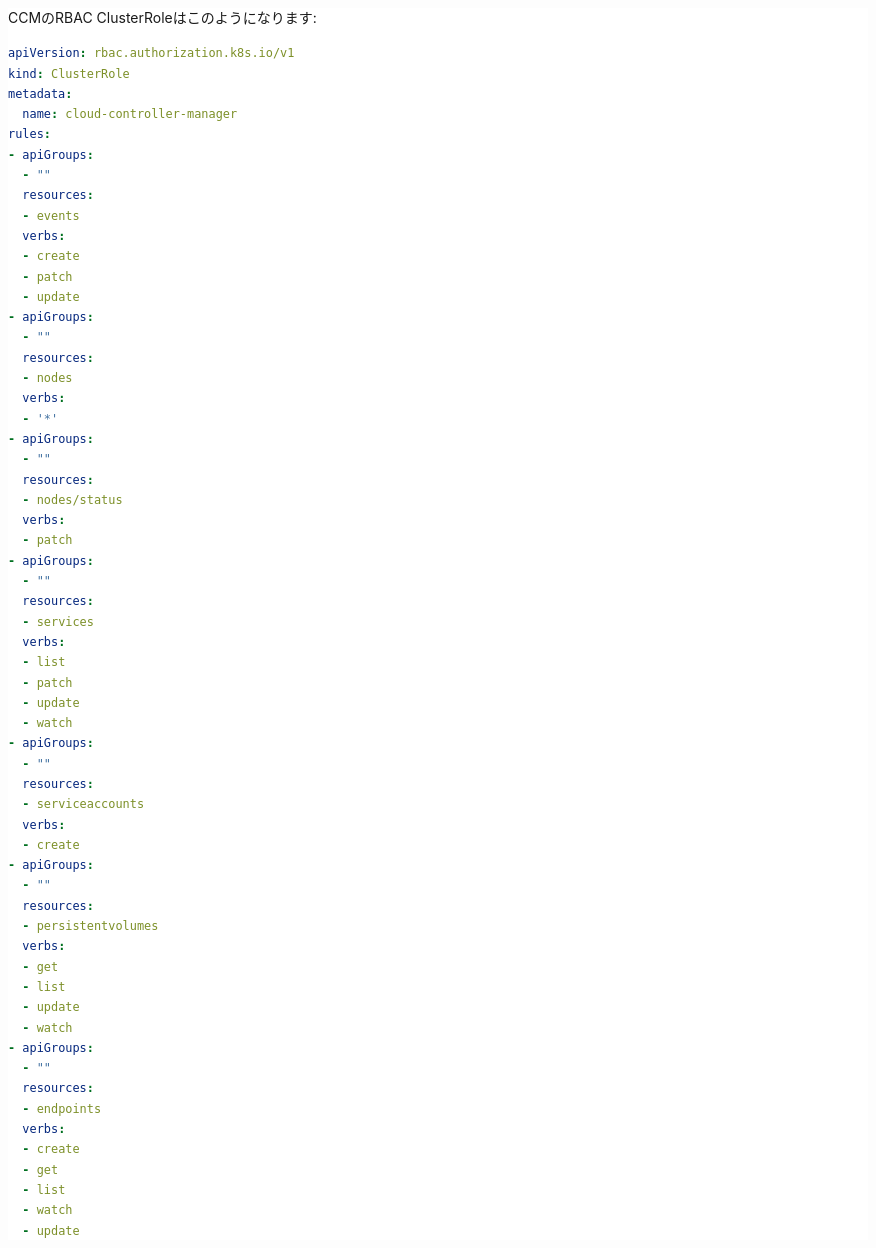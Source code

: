 CCMのRBAC ClusterRoleはこのようになります:

```yaml
apiVersion: rbac.authorization.k8s.io/v1
kind: ClusterRole
metadata:
  name: cloud-controller-manager
rules:
- apiGroups:
  - ""
  resources:
  - events
  verbs:
  - create
  - patch
  - update
- apiGroups:
  - ""
  resources:
  - nodes
  verbs:
  - '*'
- apiGroups:
  - ""
  resources:
  - nodes/status
  verbs:
  - patch
- apiGroups:
  - ""
  resources:
  - services
  verbs:
  - list
  - patch
  - update
  - watch
- apiGroups:
  - ""
  resources:
  - serviceaccounts
  verbs:
  - create
- apiGroups:
  - ""
  resources:
  - persistentvolumes
  verbs:
  - get
  - list
  - update
  - watch
- apiGroups:
  - ""
  resources:
  - endpoints
  verbs:
  - create
  - get
  - list
  - watch
  - update
```

